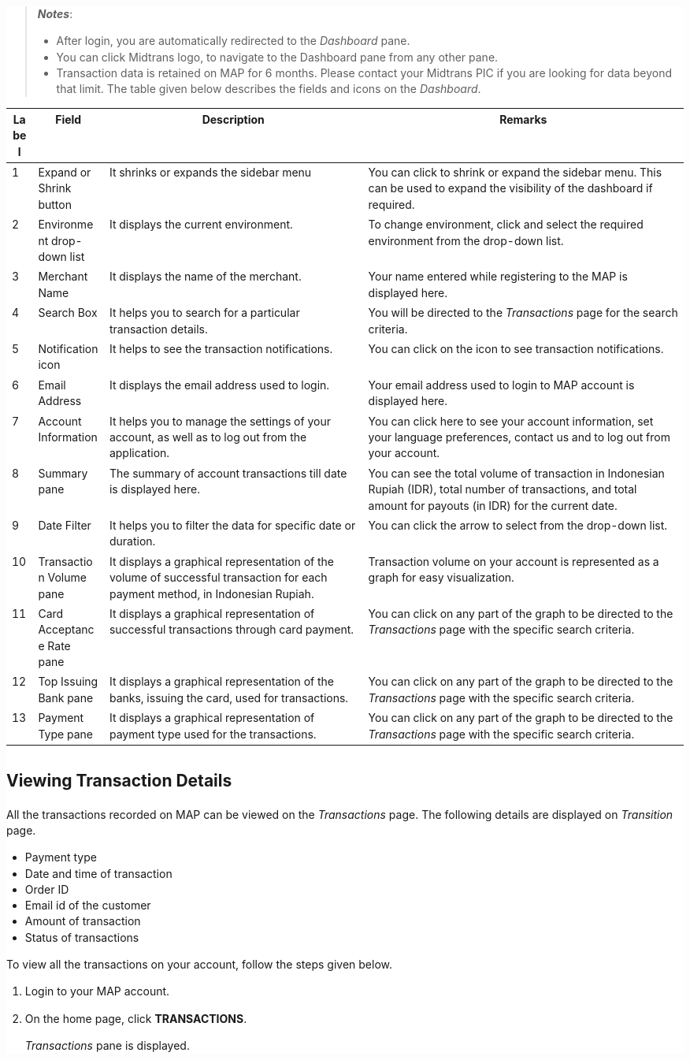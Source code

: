 
>***Notes***:
>
>* After login, you are automatically redirected to the *Dashboard* pane.
>* You can click Midtrans logo, to navigate to the Dashboard pane from any other pane.
>* Transaction data is retained on MAP for 6 months. Please contact your Midtrans PIC if you are looking for data beyond that limit.
The table given below describes the fields and icons on the *Dashboard*.

| Label | Field                      | Description                                                  | Remarks                                                      |
| ----- | -------------------------- | ------------------------------------------------------------ | ------------------------------------------------------------ |
| 1     | Expand or Shrink button    | It shrinks or expands the sidebar menu                       | You can click to shrink or expand the sidebar menu. This can be used to expand the visibility of the dashboard if required. |
| 2     | Environment drop-down list | It displays the current environment.                         | To change environment, click and select the required environment from the drop-down list. |
| 3     | Merchant Name              | It displays the name of the merchant.                        | Your name entered while registering to the MAP is displayed here. |
| 4     | Search Box                 | It helps you to search for a particular transaction details. | You will be directed to the *Transactions* page for the search criteria. |
| 5     | Notification icon          | It helps to see the transaction notifications.               | You can click on the icon to see transaction notifications.  |
| 6     | Email Address              | It displays the email address used to login.                 | Your email address used to login to MAP account is displayed here. |
| 7     | Account Information        | It helps you to manage the settings of your account, as well as to log out from the application. | You can click here to see your account information, set your language preferences, contact us and to log out from your account. |
| 8     | Summary pane               | The summary of account transactions till date is displayed here. | You can see the total volume of transaction in Indonesian Rupiah (IDR), total number of transactions, and total amount for payouts (in IDR) for the current date. |
| 9     | Date Filter                | It helps you to filter the data for specific date or duration. | You can click the arrow to select from the drop-down list.   |
| 10    | Transaction Volume pane    | It displays a graphical representation of the volume of successful transaction for each payment method, in Indonesian Rupiah. | Transaction volume on your account is represented as a graph for easy visualization. |
| 11    | Card Acceptance Rate pane  | It displays a graphical representation of successful transactions through card payment. | You can click on any part of the graph to be directed to the *Transactions* page with the specific search criteria. |
| 12    | Top Issuing Bank pane      | It displays a graphical representation of the banks, issuing the card, used for transactions. | You can click on any part of the graph to be directed to the *Transactions* page with the specific search criteria. |
| 13    | Payment Type pane          | It displays a graphical representation of payment type used for the transactions. | You can click on any part of the graph to be directed to the *Transactions* page with the specific search criteria. |

## Viewing Transaction Details

All the transactions recorded on MAP can be viewed on the *Transactions* page. The following details are displayed on *Transition* page.

- Payment type
- Date and time of transaction
- Order ID
- Email id of the customer
- Amount of transaction
- Status of transactions

To view all the transactions on your account, follow the steps given below.

1. Login to your MAP account.

2. On the home page, click **TRANSACTIONS**.

   *Transactions* pane is displayed.
